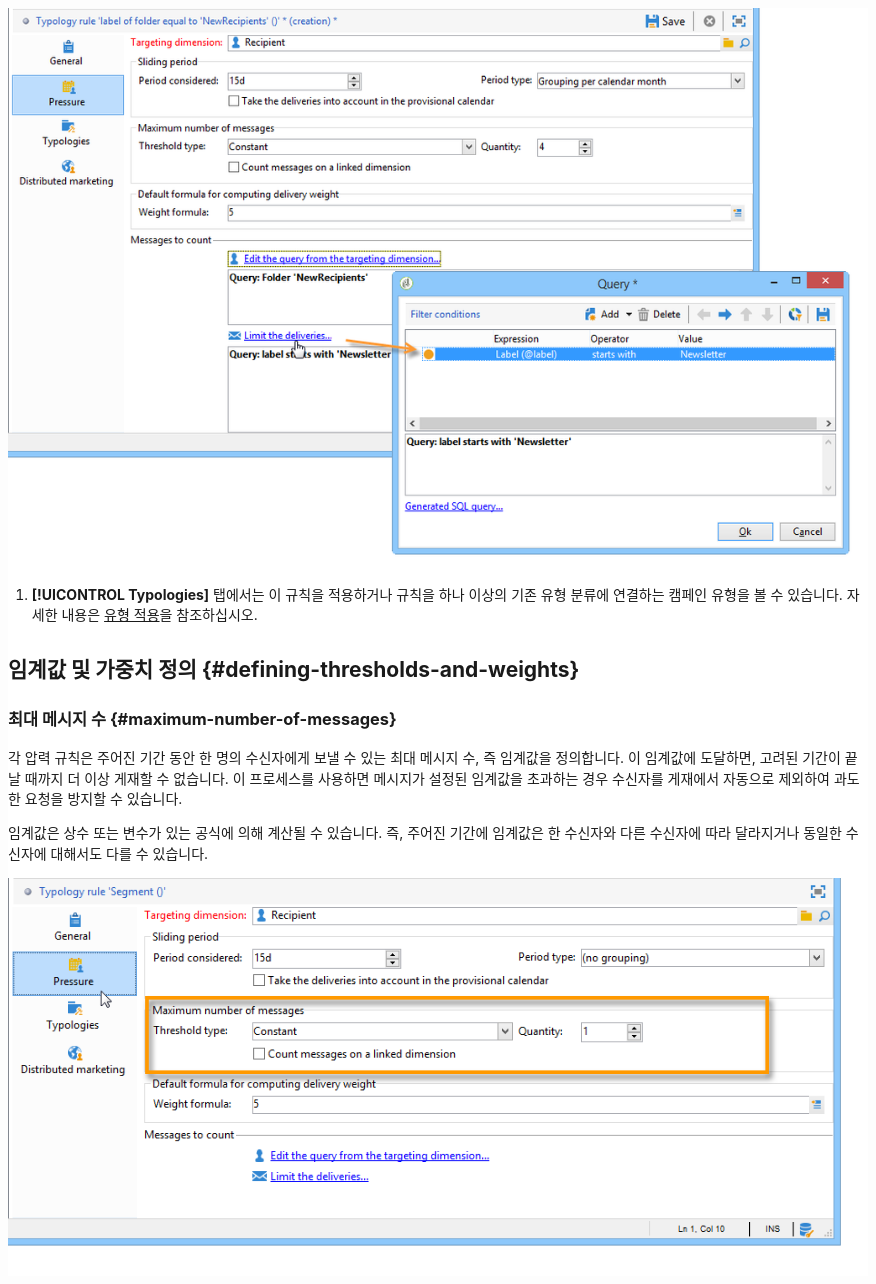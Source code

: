   ![](assets/campaign_opt_create_a_rule_05.png)

1. **[!UICONTROL Typologies]** 탭에서는 이 규칙을 적용하거나 규칙을 하나 이상의 기존 유형 분류에 연결하는 캠페인 유형을 볼 수 있습니다. 자세한 내용은 [유형 적용](../../campaign/using/about-campaign-typologies.md#applying-typologies)을 참조하십시오.

## 임계값 및 가중치 정의 {#defining-thresholds-and-weights}

### 최대 메시지 수 {#maximum-number-of-messages}

각 압력 규칙은 주어진 기간 동안 한 명의 수신자에게 보낼 수 있는 최대 메시지 수, 즉 임계값을 정의합니다. 이 임계값에 도달하면, 고려된 기간이 끝날 때까지 더 이상 게재할 수 없습니다. 이 프로세스를 사용하면 메시지가 설정된 임계값을 초과하는 경우 수신자를 게재에서 자동으로 제외하여 과도한 요청을 방지할 수 있습니다.

임계값은 상수 또는 변수가 있는 공식에 의해 계산될 수 있습니다. 즉, 주어진 기간에 임계값은 한 수신자와 다른 수신자에 따라 달라지거나 동일한 수신자에 대해서도 다를 수 있습니다.

![](assets/campaign_opt_create_a_rule_threshold.png)